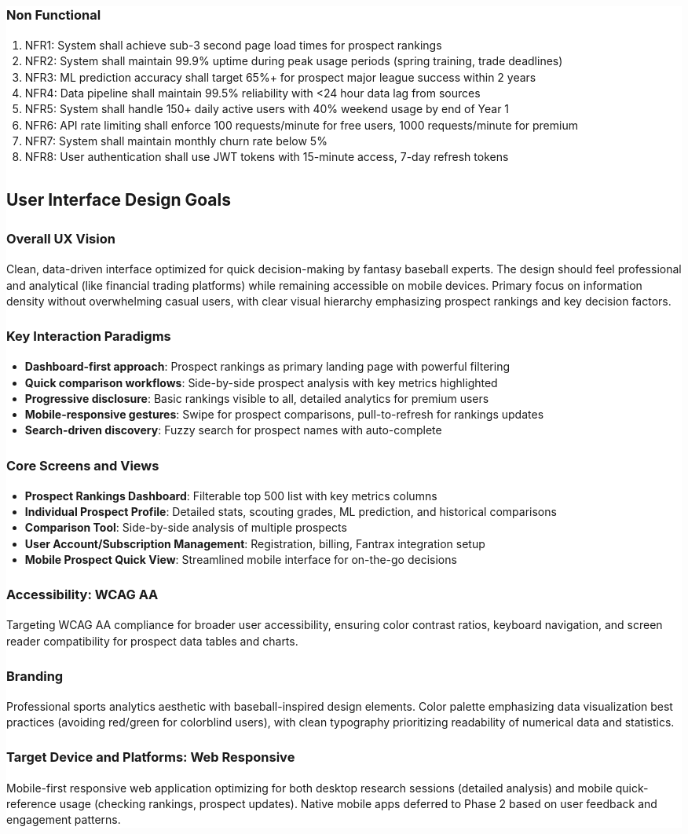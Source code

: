 ### Non Functional

1. NFR1: System shall achieve sub-3 second page load times for prospect rankings
2. NFR2: System shall maintain 99.9% uptime during peak usage periods (spring training, trade deadlines)
3. NFR3: ML prediction accuracy shall target 65%+ for prospect major league success within 2 years
4. NFR4: Data pipeline shall maintain 99.5% reliability with <24 hour data lag from sources
5. NFR5: System shall handle 150+ daily active users with 40% weekend usage by end of Year 1
6. NFR6: API rate limiting shall enforce 100 requests/minute for free users, 1000 requests/minute for premium
7. NFR7: System shall maintain monthly churn rate below 5%
8. NFR8: User authentication shall use JWT tokens with 15-minute access, 7-day refresh tokens

## User Interface Design Goals

### Overall UX Vision
Clean, data-driven interface optimized for quick decision-making by fantasy baseball experts. The design should feel professional and analytical (like financial trading platforms) while remaining accessible on mobile devices. Primary focus on information density without overwhelming casual users, with clear visual hierarchy emphasizing prospect rankings and key decision factors.

### Key Interaction Paradigms
- **Dashboard-first approach**: Prospect rankings as primary landing page with powerful filtering
- **Quick comparison workflows**: Side-by-side prospect analysis with key metrics highlighted
- **Progressive disclosure**: Basic rankings visible to all, detailed analytics for premium users
- **Mobile-responsive gestures**: Swipe for prospect comparisons, pull-to-refresh for rankings updates
- **Search-driven discovery**: Fuzzy search for prospect names with auto-complete

### Core Screens and Views
- **Prospect Rankings Dashboard**: Filterable top 500 list with key metrics columns
- **Individual Prospect Profile**: Detailed stats, scouting grades, ML prediction, and historical comparisons
- **Comparison Tool**: Side-by-side analysis of multiple prospects
- **User Account/Subscription Management**: Registration, billing, Fantrax integration setup
- **Mobile Prospect Quick View**: Streamlined mobile interface for on-the-go decisions

### Accessibility: WCAG AA
Targeting WCAG AA compliance for broader user accessibility, ensuring color contrast ratios, keyboard navigation, and screen reader compatibility for prospect data tables and charts.

### Branding
Professional sports analytics aesthetic with baseball-inspired design elements. Color palette emphasizing data visualization best practices (avoiding red/green for colorblind users), with clean typography prioritizing readability of numerical data and statistics.

### Target Device and Platforms: Web Responsive
Mobile-first responsive web application optimizing for both desktop research sessions (detailed analysis) and mobile quick-reference usage (checking rankings, prospect updates). Native mobile apps deferred to Phase 2 based on user feedback and engagement patterns.
